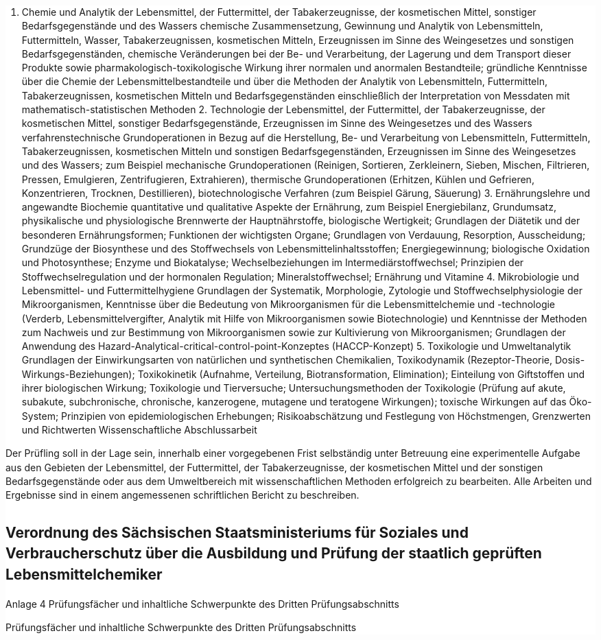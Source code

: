 1. Chemie und Analytik der Lebensmittel, der Futtermittel, der Tabakerzeugnisse, der kosmetischen Mittel, sonstiger Bedarfsgegenstände und des Wassers chemische Zusammensetzung, Gewinnung und Analytik von Lebensmitteln, Futtermitteln, Wasser, Tabakerzeugnissen, kosmetischen Mitteln, Erzeugnissen im Sinne des Weingesetzes und sonstigen Bedarfsgegenständen, chemische Veränderungen bei der Be- und Verarbeitung, der Lagerung und dem Transport dieser Produkte sowie pharmakologisch-toxikologische Wirkung ihrer normalen und anormalen Bestandteile; gründliche Kenntnisse über die Chemie der Lebensmittelbestandteile und über die Methoden der Analytik von Lebensmitteln, Futtermitteln, Tabakerzeugnissen, kosmetischen Mitteln und Bedarfsgegenständen einschließlich der Interpretation von Messdaten mit mathematisch-statistischen Methoden 2. Technologie der Lebensmittel, der Futtermittel, der Tabakerzeugnisse, der kosmetischen Mittel, sonstiger Bedarfsgegenstände, Erzeugnissen im Sinne des Weingesetzes und des Wassers verfahrenstechnische Grundoperationen in Bezug auf die Herstellung, Be- und Verarbeitung von Lebensmitteln, Futtermitteln, Tabakerzeugnissen, kosmetischen Mitteln und sonstigen Bedarfsgegenständen, Erzeugnissen im Sinne des Weingesetzes und des Wassers; zum Beispiel mechanische Grundoperationen (Reinigen, Sortieren, Zerkleinern, Sieben, Mischen, Filtrieren, Pressen, Emulgieren, Zentrifugieren, Extrahieren), thermische Grundoperationen (Erhitzen, Kühlen und Gefrieren, Konzentrieren, Trocknen, Destillieren), biotechnologische Verfahren (zum Beispiel Gärung, Säuerung) 3. Ernährungslehre und angewandte Biochemie quantitative und qualitative Aspekte der Ernährung, zum Beispiel Energiebilanz, Grundumsatz, physikalische und physiologische Brennwerte der Hauptnährstoffe, biologische Wertigkeit; Grundlagen der Diätetik und der besonderen Ernährungsformen; Funktionen der wichtigsten Organe; Grundlagen von Verdauung, Resorption, Ausscheidung; Grundzüge der Biosynthese und des Stoffwechsels von Lebensmittelinhaltsstoffen; Energiegewinnung; biologische Oxidation und Photosynthese; Enzyme und Biokatalyse; Wechselbeziehungen im Intermediärstoffwechsel; Prinzipien der Stoffwechselregulation und der hormonalen Regulation; Mineralstoffwechsel; Ernährung und Vitamine 4. Mikrobiologie und Lebensmittel- und Futtermittelhygiene Grundlagen der Systematik, Morphologie, Zytologie und Stoffwechselphysiologie der Mikroorganismen, Kenntnisse über die Bedeutung von Mikroorganismen für die Lebensmittelchemie und -technologie (Verderb, Lebensmittelvergifter, Analytik mit Hilfe von Mikroorganismen sowie Biotechnologie) und Kenntnisse der Methoden zum Nachweis und zur Bestimmung von Mikroorganismen sowie zur Kultivierung von Mikroorganismen; Grundlagen der Anwendung des Hazard-Analytical-critical-control-point-Konzeptes (HACCP-Konzept) 5. Toxikologie und Umweltanalytik Grundlagen der Einwirkungsarten von natürlichen und synthetischen Chemikalien, Toxikodynamik (Rezeptor-Theorie, Dosis-Wirkungs-Beziehungen); Toxikokinetik (Aufnahme, Verteilung, Biotransformation, Elimination); Einteilung von Giftstoffen und ihrer biologischen Wirkung; Toxikologie und Tierversuche; Untersuchungsmethoden der Toxikologie (Prüfung auf akute, subakute, subchronische, chronische, kanzerogene, mutagene und teratogene Wirkungen); toxische Wirkungen auf das Öko-System; Prinzipien von epidemiologischen Erhebungen; Risikoabschätzung und Festlegung von Höchstmengen, Grenzwerten und Richtwerten Wissenschaftliche Abschlussarbeit

Der Prüfling soll in der Lage sein, innerhalb einer vorgegebenen Frist selbständig unter Betreuung eine experimentelle Aufgabe aus den Gebieten der Lebensmittel, der Futtermittel, der Tabakerzeugnisse, der kosmetischen Mittel und der sonstigen Bedarfsgegenstände oder aus dem Umweltbereich mit wissenschaftlichen Methoden erfolgreich zu bearbeiten. Alle Arbeiten und Ergebnisse sind in einem angemessenen schriftlichen Bericht zu beschreiben.


## Verordnung des Sächsischen Staatsministeriums für Soziales und Verbraucherschutz über die Ausbildung und Prüfung der staatlich geprüften Lebensmittelchemiker

 Anlage 4 Prüfungsfächer und inhaltliche Schwerpunkte des Dritten Prüfungsabschnitts

Prüfungsfächer und inhaltliche Schwerpunkte  des Dritten Prüfungsabschnitts
